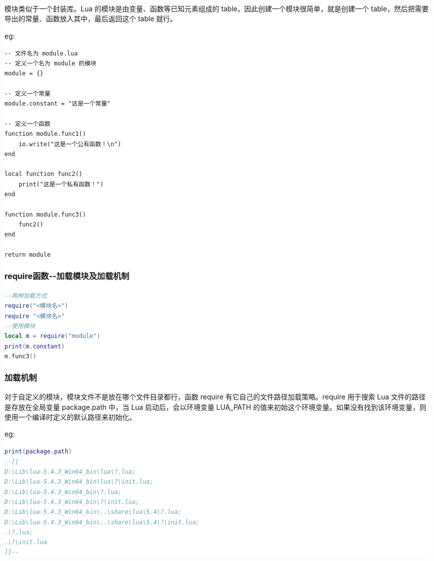模块类似于一个封装库。Lua 的模块是由变量、函数等已知元素组成的 table，因此创建一个模块很简单，就是创建一个 table，然后把需要导出的常量、函数放入其中，最后返回这个 table 就行。

eg:

```
-- 文件名为 module.lua
-- 定义一个名为 module 的模块
module = {}
 
-- 定义一个常量
module.constant = "这是一个常量"
 
-- 定义一个函数
function module.func1()
    io.write("这是一个公有函数！\n")
end
 
local function func2()
    print("这是一个私有函数！")
end
 
function module.func3()
    func2()
end
 
return module
```

### require函数--加载模块及加载机制

```lua
--两种加载方式
require("<模块名>")
require "<模块名>"
--使用模块
local m = require("module")
print(m.constant)
m.func3()
```

### 加载机制

对于自定义的模块，模块文件不是放在哪个文件目录都行，函数 require 有它自己的文件路径加载策略。require 用于搜索 Lua 文件的路径是存放在全局变量 package.path 中，当 Lua 启动后，会以环境变量 LUA_PATH 的值来初始这个环境变量。如果没有找到该环境变量，则使用一个编译时定义的默认路径来初始化。

eg:

```lua
print(package.path)
--[[
D:\Lib\lua-5.4.3_Win64_bin\lua\?.lua;
D:\Lib\lua-5.4.3_Win64_bin\lua\?\init.lua;
D:\Lib\lua-5.4.3_Win64_bin\?.lua;
D:\Lib\lua-5.4.3_Win64_bin\?\init.lua;
D:\Lib\lua-5.4.3_Win64_bin\..\share\lua\5.4\?.lua;
D:\Lib\lua-5.4.3_Win64_bin\..\share\lua\5.4\?\init.lua;
.\?.lua;
.\?\init.lua
]]--
```
